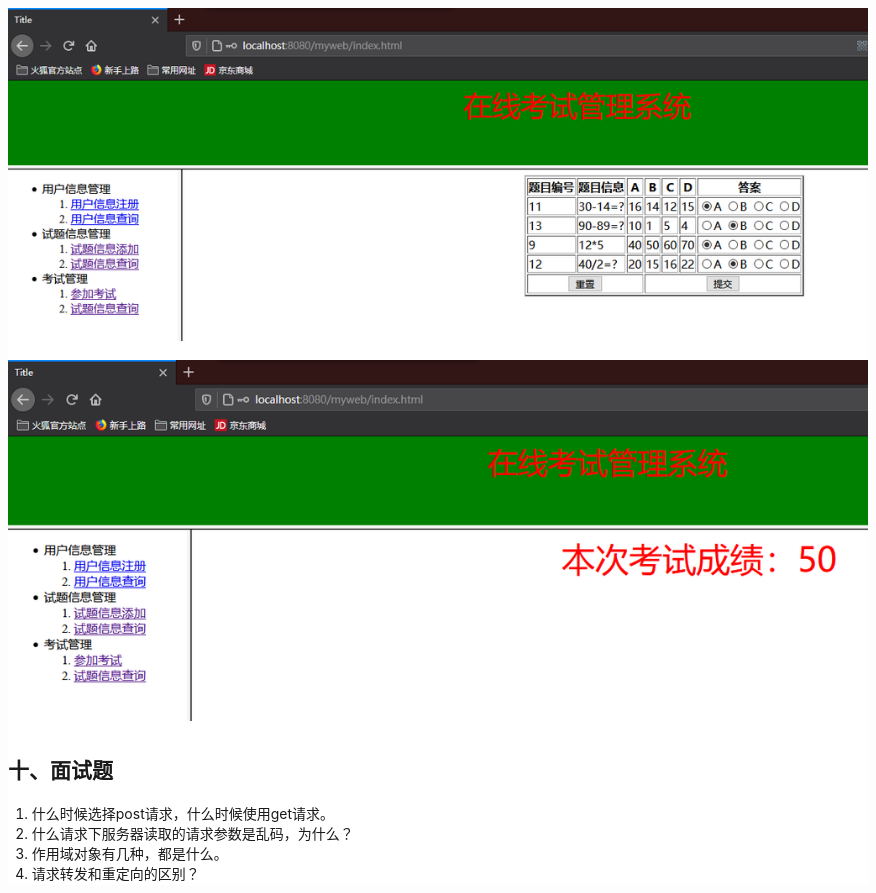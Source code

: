```java

```

![image-20210117191500115](assets/image-20210117191500115.png)

![image-20210117191507190](assets/image-20210117191507190.png)



## 十、面试题

1. 什么时候选择post请求，什么时候使用get请求。
2. 什么请求下服务器读取的请求参数是乱码，为什么？
3. 作用域对象有几种，都是什么。
4. 请求转发和重定向的区别？

